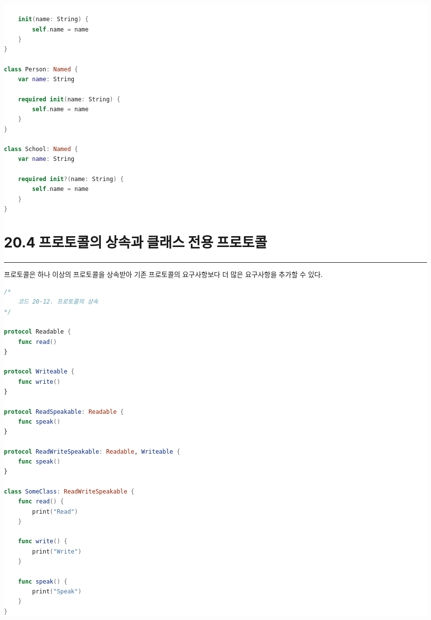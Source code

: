 ```swift
    
    init(name: String) {
        self.name = name
    }
}

class Person: Named {
    var name: String
    
    required init(name: String) {
        self.name = name
    }
}

class School: Named {
    var name: String
    
    required init?(name: String) {
        self.name = name
    }
}
```

# 20.4 프로토콜의 상속과 클래스 전용 프로토콜

---

 프로토콜은 하나 이상의 프로토콜을 상속받아 기존 프로토콜의 요구사항보다 더 많은 요구사항을 추가할 수 있다. 

```swift
/*
	코드 20-12. 프로토콜의 상속
*/

protocol Readable {
    func read()
}

protocol Writeable {
    func write()
}

protocol ReadSpeakable: Readable {
    func speak()
}

protocol ReadWriteSpeakable: Readable, Writeable {
    func speak()
}

class SomeClass: ReadWriteSpeakable {
    func read() {
        print("Read")
    }
    
    func write() {
        print("Write")
    }
    
    func speak() {
        print("Speak")
    }
}
```